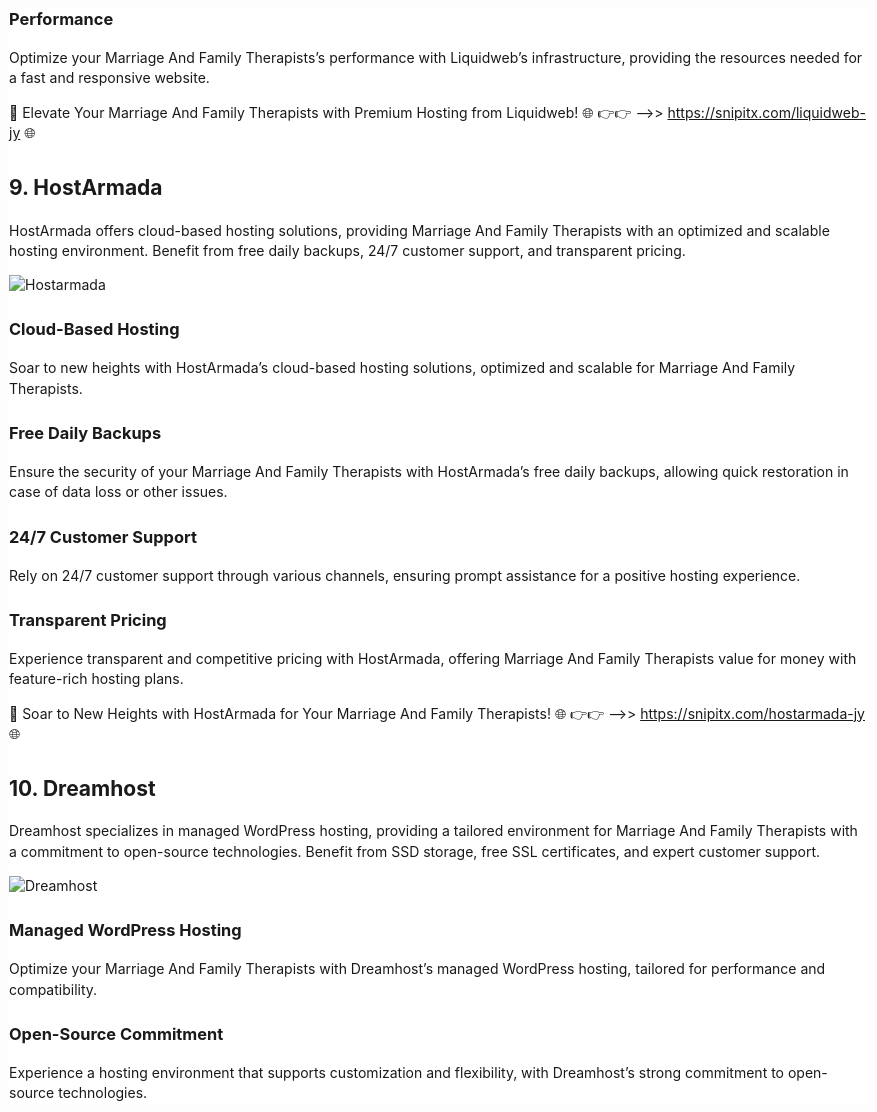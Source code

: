 ### Performance
Optimize your Marriage And Family Therapists’s performance with Liquidweb’s infrastructure, providing the resources needed for a fast and responsive website.

🚀 Elevate Your Marriage And Family Therapists with Premium Hosting from Liquidweb! 🌐
👉👉 -->> https://snipitx.com/liquidweb-jy 🌐

## 9. HostArmada

HostArmada offers cloud-based hosting solutions, providing Marriage And Family Therapists with an optimized and scalable hosting environment. Benefit from free daily backups, 24/7 customer support, and transparent pricing.

![Hostarmada](https://i.imgur.com/KFbdf3o.jpeg "Hostarmada Hosting")

### Cloud-Based Hosting
Soar to new heights with HostArmada’s cloud-based hosting solutions, optimized and scalable for Marriage And Family Therapists.

### Free Daily Backups
Ensure the security of your Marriage And Family Therapists with HostArmada’s free daily backups, allowing quick restoration in case of data loss or other issues.

### 24/7 Customer Support
Rely on 24/7 customer support through various channels, ensuring prompt assistance for a positive hosting experience.

### Transparent Pricing
Experience transparent and competitive pricing with HostArmada, offering Marriage And Family Therapists value for money with feature-rich hosting plans.

🚀 Soar to New Heights with HostArmada for Your Marriage And Family Therapists! 🌐
👉👉 -->> https://snipitx.com/hostarmada-jy 🌐

## 10. Dreamhost

Dreamhost specializes in managed WordPress hosting, providing a tailored environment for Marriage And Family Therapists with a commitment to open-source technologies. Benefit from SSD storage, free SSL certificates, and expert customer support.

![Dreamhost](https://i.imgur.com/rXIg8ip.jpeg "Dreamhost Hosting")

### Managed WordPress Hosting
Optimize your Marriage And Family Therapists with Dreamhost’s managed WordPress hosting, tailored for performance and compatibility.

### Open-Source Commitment
Experience a hosting environment that supports customization and flexibility, with Dreamhost’s strong commitment to open-source technologies.
